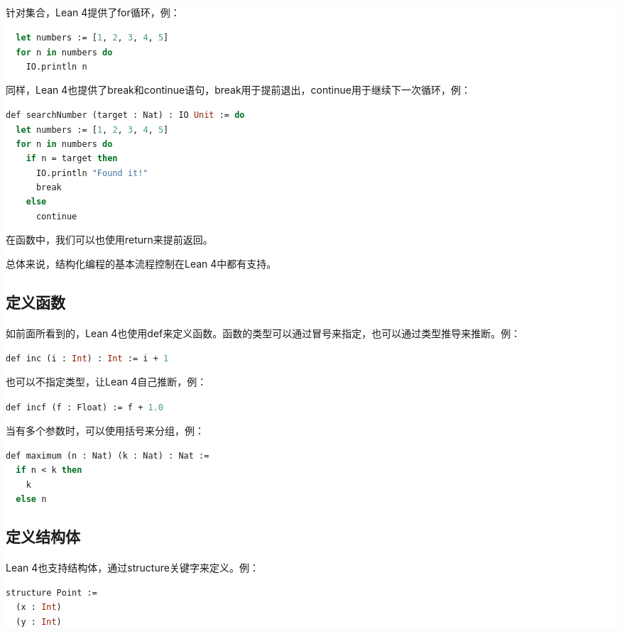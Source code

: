 针对集合，Lean 4提供了for循环，例：

```ml
  let numbers := [1, 2, 3, 4, 5]
  for n in numbers do
    IO.println n
```

同样，Lean 4也提供了break和continue语句，break用于提前退出，continue用于继续下一次循环，例：

```ml
def searchNumber (target : Nat) : IO Unit := do
  let numbers := [1, 2, 3, 4, 5]
  for n in numbers do
    if n = target then
      IO.println "Found it!"
      break
    else
      continue
```

在函数中，我们可以也使用return来提前返回。

总体来说，结构化编程的基本流程控制在Lean 4中都有支持。

## 定义函数

如前面所看到的，Lean 4也使用def来定义函数。函数的类型可以通过冒号来指定，也可以通过类型推导来推断。例：

```ml
def inc (i : Int) : Int := i + 1
```

也可以不指定类型，让Lean 4自己推断，例：

```ml
def incf (f : Float) := f + 1.0
```

当有多个参数时，可以使用括号来分组，例：

```ml
def maximum (n : Nat) (k : Nat) : Nat :=
  if n < k then
    k
  else n
```

## 定义结构体

Lean 4也支持结构体，通过structure关键字来定义。例：

```ml
structure Point :=
  (x : Int)
  (y : Int)
```
